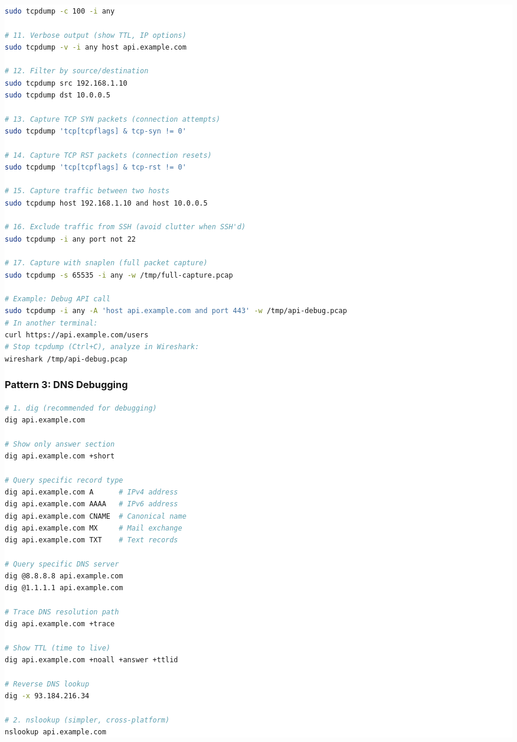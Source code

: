 ```bash
sudo tcpdump -c 100 -i any

# 11. Verbose output (show TTL, IP options)
sudo tcpdump -v -i any host api.example.com

# 12. Filter by source/destination
sudo tcpdump src 192.168.1.10
sudo tcpdump dst 10.0.0.5

# 13. Capture TCP SYN packets (connection attempts)
sudo tcpdump 'tcp[tcpflags] & tcp-syn != 0'

# 14. Capture TCP RST packets (connection resets)
sudo tcpdump 'tcp[tcpflags] & tcp-rst != 0'

# 15. Capture traffic between two hosts
sudo tcpdump host 192.168.1.10 and host 10.0.0.5

# 16. Exclude traffic from SSH (avoid clutter when SSH'd)
sudo tcpdump -i any port not 22

# 17. Capture with snaplen (full packet capture)
sudo tcpdump -s 65535 -i any -w /tmp/full-capture.pcap

# Example: Debug API call
sudo tcpdump -i any -A 'host api.example.com and port 443' -w /tmp/api-debug.pcap
# In another terminal:
curl https://api.example.com/users
# Stop tcpdump (Ctrl+C), analyze in Wireshark:
wireshark /tmp/api-debug.pcap
```

### Pattern 3: DNS Debugging

```bash
# 1. dig (recommended for debugging)
dig api.example.com

# Show only answer section
dig api.example.com +short

# Query specific record type
dig api.example.com A      # IPv4 address
dig api.example.com AAAA   # IPv6 address
dig api.example.com CNAME  # Canonical name
dig api.example.com MX     # Mail exchange
dig api.example.com TXT    # Text records

# Query specific DNS server
dig @8.8.8.8 api.example.com
dig @1.1.1.1 api.example.com

# Trace DNS resolution path
dig api.example.com +trace

# Show TTL (time to live)
dig api.example.com +noall +answer +ttlid

# Reverse DNS lookup
dig -x 93.184.216.34

# 2. nslookup (simpler, cross-platform)
nslookup api.example.com
```
